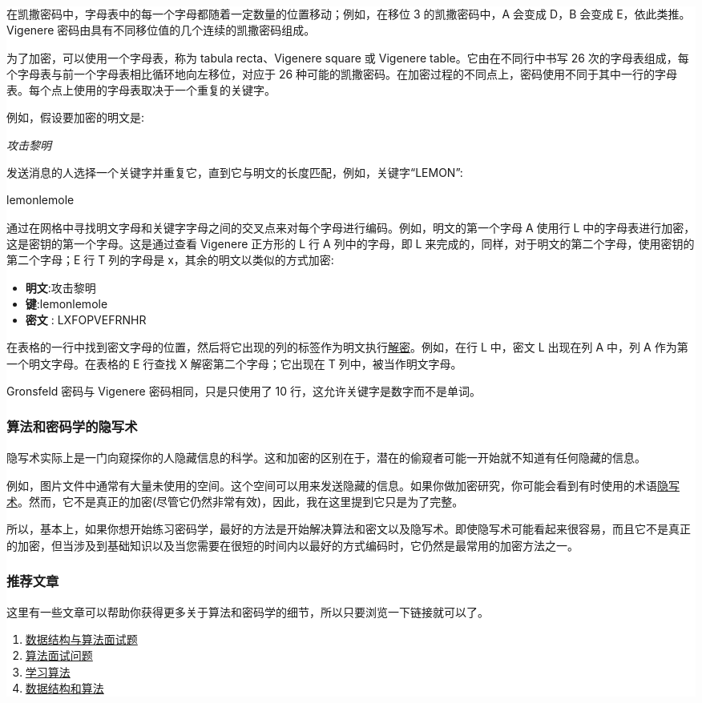 在凯撒密码中，字母表中的每一个字母都随着一定数量的位置移动；例如，在移位 3 的凯撒密码中，A 会变成 D，B 会变成 E，依此类推。Vigenere 密码由具有不同移位值的几个连续的凯撒密码组成。

为了加密，可以使用一个字母表，称为 tabula recta、Vigenere square 或 Vigenere table。它由在不同行中书写 26 次的字母表组成，每个字母表与前一个字母表相比循环地向左移位，对应于 26 种可能的凯撒密码。在加密过程的不同点上，密码使用不同于其中一行的字母表。每个点上使用的字母表取决于一个重复的关键字。

例如，假设要加密的明文是:

*攻击黎明*

发送消息的人选择一个关键字并重复它，直到它与明文的长度匹配，例如，关键字“LEMON”:

lemonlemole

通过在网格中寻找明文字母和关键字字母之间的交叉点来对每个字母进行编码。例如，明文的第一个字母 A 使用行 L 中的字母表进行加密，这是密钥的第一个字母。这是通过查看 Vigenere 正方形的 L 行 A 列中的字母，即 L 来完成的，同样，对于明文的第二个字母，使用密钥的第二个字母；E 行 T 列的字母是 x，其余的明文以类似的方式加密:

*   **明文**:攻击黎明
*   **键**:lemonlemole
*   **密文** : LXFOPVEFRNHR

在表格的一行中找到密文字母的位置，然后将它出现的列的标签作为明文执行[解密](https://www.educba.com/what-is-decryption/)。例如，在行 L 中，密文 L 出现在列 A 中，列 A 作为第一个明文字母。在表格的 E 行查找 X 解密第二个字母；它出现在 T 列中，被当作明文字母。

Gronsfeld 密码与 Vigenere 密码相同，只是只使用了 10 行，这允许关键字是数字而不是单词。

### 算法和密码学的隐写术

隐写术实际上是一门向窥探你的人隐藏信息的科学。这和加密的区别在于，潜在的偷窥者可能一开始就不知道有任何隐藏的信息。

例如，图片文件中通常有大量未使用的空间。这个空间可以用来发送隐藏的信息。如果你做加密研究，你可能会看到有时使用的术语[隐写术](https://www.educba.com/what-is-steganography/)。然而，它不是真正的加密(尽管它仍然非常有效)，因此，我在这里提到它只是为了完整。

所以，基本上，如果你想开始练习密码学，最好的方法是开始解决算法和密文以及隐写术。即使隐写术可能看起来很容易，而且它不是真正的加密，但当涉及到基础知识以及当您需要在很短的时间内以最好的方式编码时，它仍然是最常用的加密方法之一。

### 推荐文章

这里有一些文章可以帮助你获得更多关于算法和密码学的细节，所以只要浏览一下链接就可以了。

1.  [数据结构与算法面试题](https://www.educba.com/data-structures-and-algorithms-interview-questions/)
2.  [算法面试问题](https://www.educba.com/algorithm-interview-questions/)
3.  [学习算法](https://www.educba.com/learning-algorithms/)
4.  [数据结构和算法](https://www.educba.com/data-structures-and-algorithms/)





